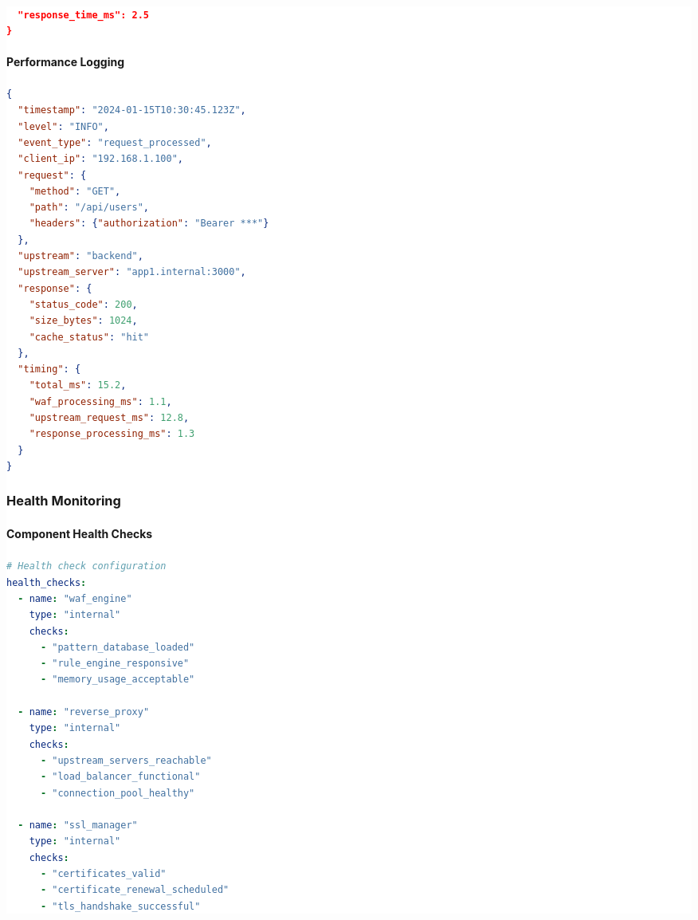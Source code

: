 ```json
  "response_time_ms": 2.5
}
```

#### **Performance Logging**
```json
{
  "timestamp": "2024-01-15T10:30:45.123Z",
  "level": "INFO",
  "event_type": "request_processed",
  "client_ip": "192.168.1.100",
  "request": {
    "method": "GET",
    "path": "/api/users",
    "headers": {"authorization": "Bearer ***"}
  },
  "upstream": "backend",
  "upstream_server": "app1.internal:3000",
  "response": {
    "status_code": 200,
    "size_bytes": 1024,
    "cache_status": "hit"
  },
  "timing": {
    "total_ms": 15.2,
    "waf_processing_ms": 1.1,
    "upstream_request_ms": 12.8,
    "response_processing_ms": 1.3
  }
}
```

### **Health Monitoring**

#### **Component Health Checks**
```yaml
# Health check configuration
health_checks:
  - name: "waf_engine"
    type: "internal"
    checks:
      - "pattern_database_loaded"
      - "rule_engine_responsive"
      - "memory_usage_acceptable"
      
  - name: "reverse_proxy"
    type: "internal"
    checks:
      - "upstream_servers_reachable"
      - "load_balancer_functional"
      - "connection_pool_healthy"
      
  - name: "ssl_manager"
    type: "internal"
    checks:
      - "certificates_valid"
      - "certificate_renewal_scheduled"
      - "tls_handshake_successful"
```
